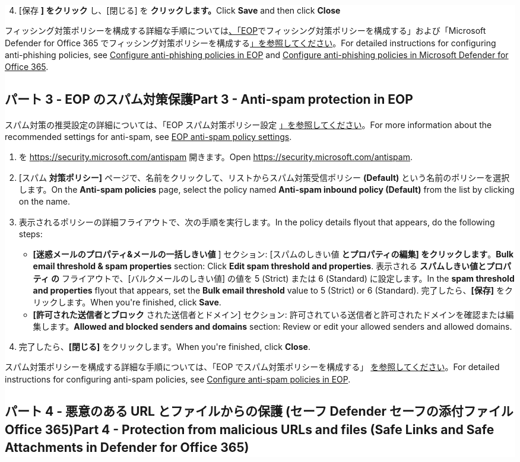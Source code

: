 4. <span data-ttu-id="46a3c-202">[保存 **] をクリック** し、[閉じる] を **クリックします。**</span><span class="sxs-lookup"><span data-stu-id="46a3c-202">Click **Save** and then click **Close**</span></span>

<span data-ttu-id="46a3c-203">フィッシング対策ポリシーを構成する詳細な手順については[、「EOP](configure-anti-phishing-policies-eop.md)でフィッシング対策ポリシーを構成する」および「Microsoft Defender for Office 365 でフィッシング対策ポリシーを構成する[」を参照してください](configure-atp-anti-phishing-policies.md)。</span><span class="sxs-lookup"><span data-stu-id="46a3c-203">For detailed instructions for configuring anti-phishing policies, see [Configure anti-phishing policies in EOP](configure-anti-phishing-policies-eop.md) and [Configure anti-phishing policies in Microsoft Defender for Office 365](configure-atp-anti-phishing-policies.md).</span></span>

## <a name="part-3---anti-spam-protection-in-eop"></a><span data-ttu-id="46a3c-204">パート 3 - EOP のスパム対策保護</span><span class="sxs-lookup"><span data-stu-id="46a3c-204">Part 3 - Anti-spam protection in EOP</span></span>

<span data-ttu-id="46a3c-205">スパム対策の推奨設定の詳細については、「EOP スパム対策ポリシー設定 [」を参照してください](recommended-settings-for-eop-and-office365.md#eop-anti-spam-policy-settings)。</span><span class="sxs-lookup"><span data-stu-id="46a3c-205">For more information about the recommended settings for anti-spam, see [EOP anti-spam policy settings](recommended-settings-for-eop-and-office365.md#eop-anti-spam-policy-settings).</span></span>

1. <span data-ttu-id="46a3c-206">を <https://security.microsoft.com/antispam> 開きます。</span><span class="sxs-lookup"><span data-stu-id="46a3c-206">Open <https://security.microsoft.com/antispam>.</span></span>

2. <span data-ttu-id="46a3c-207">[スパム **対策ポリシー]** ページで、名前をクリックして、リストからスパム対策受信ポリシー **(Default)** という名前のポリシーを選択します。</span><span class="sxs-lookup"><span data-stu-id="46a3c-207">On the **Anti-spam policies** page, select the policy named **Anti-spam inbound policy (Default)** from the list by clicking on the name.</span></span>

3. <span data-ttu-id="46a3c-208">表示されるポリシーの詳細フライアウトで、次の手順を実行します。</span><span class="sxs-lookup"><span data-stu-id="46a3c-208">In the policy details flyout that appears, do the following steps:</span></span>
   - <span data-ttu-id="46a3c-209">**[迷惑メールのプロパティ&メールの一括しきい値** ] セクション: [スパムのしきい値 **とプロパティの編集] をクリックします**。</span><span class="sxs-lookup"><span data-stu-id="46a3c-209">**Bulk email threshold & spam properties** section: Click **Edit spam threshold and properties**.</span></span> <span data-ttu-id="46a3c-210">表示される **スパムしきい値とプロパティ の** フライアウトで、[バルクメールのしきい値] の値を 5 (Strict) または 6 (Standard) に設定します。</span><span class="sxs-lookup"><span data-stu-id="46a3c-210">In the **spam threshold and properties** flyout that appears, set the **Bulk email threshold** value to 5 (Strict) or 6 (Standard).</span></span> <span data-ttu-id="46a3c-211">完了したら、**[保存]** をクリックします。</span><span class="sxs-lookup"><span data-stu-id="46a3c-211">When you're finished, click **Save**.</span></span>
   - <span data-ttu-id="46a3c-212">**[許可された送信者とブロック** された送信者とドメイン] セクション: 許可されている送信者と許可されたドメインを確認または編集します。</span><span class="sxs-lookup"><span data-stu-id="46a3c-212">**Allowed and blocked senders and domains** section: Review or edit your allowed senders and allowed domains.</span></span>

4. <span data-ttu-id="46a3c-213">完了したら、**[閉じる]** をクリックします。</span><span class="sxs-lookup"><span data-stu-id="46a3c-213">When you're finished, click **Close**.</span></span>

<span data-ttu-id="46a3c-214">スパム対策ポリシーを構成する詳細な手順については、「EOP でスパム対策ポリシーを構成する」 [を参照してください](configure-your-spam-filter-policies.md)。</span><span class="sxs-lookup"><span data-stu-id="46a3c-214">For detailed instructions for configuring anti-spam policies, see [Configure anti-spam policies in EOP](configure-your-spam-filter-policies.md).</span></span>

## <a name="part-4---protection-from-malicious-urls-and-files-safe-links-and-safe-attachments-in-defender-for-office-365"></a><span data-ttu-id="46a3c-215">パート 4 - 悪意のある URL とファイルからの保護 (セーフ Defender セーフの添付ファイルOffice 365)</span><span class="sxs-lookup"><span data-stu-id="46a3c-215">Part 4 - Protection from malicious URLs and files (Safe Links and Safe Attachments in Defender for Office 365)</span></span>
